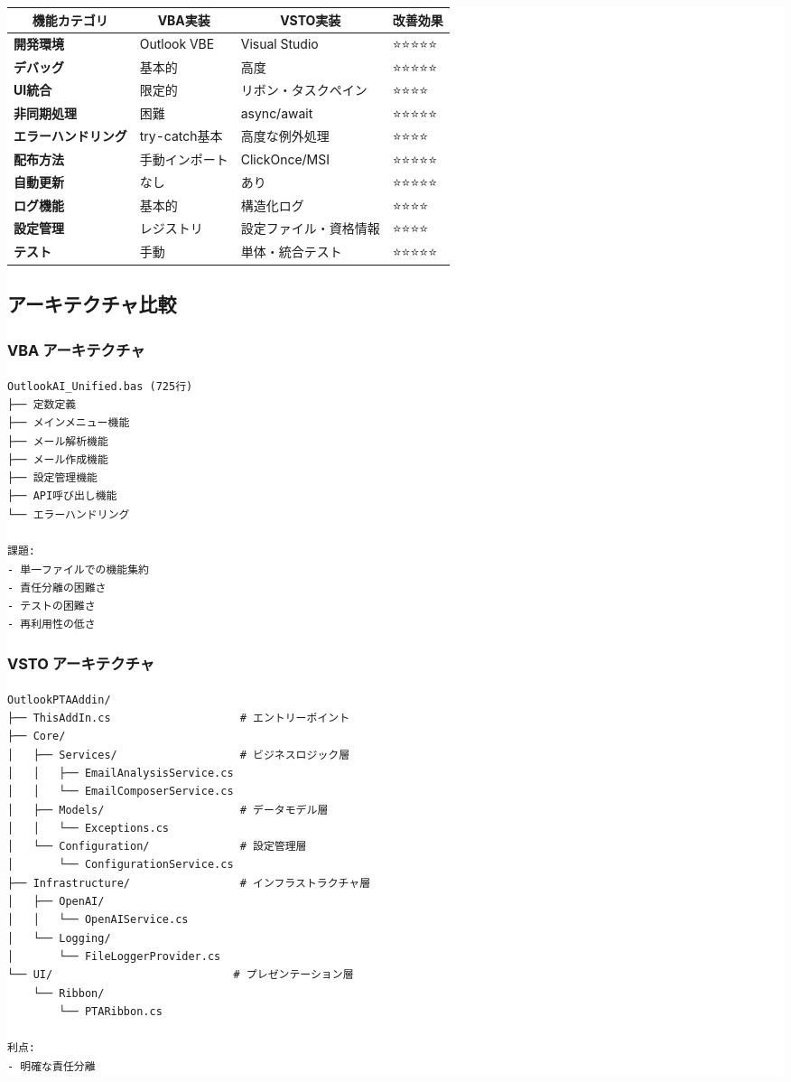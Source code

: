 | 機能カテゴリ | VBA実装 | VSTO実装 | 改善効果 |
|-------------|---------|----------|----------|
| **開発環境** | Outlook VBE | Visual Studio | ⭐⭐⭐⭐⭐ |
| **デバッグ** | 基本的 | 高度 | ⭐⭐⭐⭐⭐ |
| **UI統合** | 限定的 | リボン・タスクペイン | ⭐⭐⭐⭐ |
| **非同期処理** | 困難 | async/await | ⭐⭐⭐⭐⭐ |
| **エラーハンドリング** | try-catch基本 | 高度な例外処理 | ⭐⭐⭐⭐ |
| **配布方法** | 手動インポート | ClickOnce/MSI | ⭐⭐⭐⭐⭐ |
| **自動更新** | なし | あり | ⭐⭐⭐⭐⭐ |
| **ログ機能** | 基本的 | 構造化ログ | ⭐⭐⭐⭐ |
| **設定管理** | レジストリ | 設定ファイル・資格情報 | ⭐⭐⭐⭐ |
| **テスト** | 手動 | 単体・統合テスト | ⭐⭐⭐⭐⭐ |

## アーキテクチャ比較

### VBA アーキテクチャ
```
OutlookAI_Unified.bas (725行)
├── 定数定義
├── メインメニュー機能
├── メール解析機能
├── メール作成機能
├── 設定管理機能
├── API呼び出し機能
└── エラーハンドリング

課題:
- 単一ファイルでの機能集約
- 責任分離の困難さ
- テストの困難さ
- 再利用性の低さ
```

### VSTO アーキテクチャ
```
OutlookPTAAddin/
├── ThisAddIn.cs                    # エントリーポイント
├── Core/
│   ├── Services/                   # ビジネスロジック層
│   │   ├── EmailAnalysisService.cs
│   │   └── EmailComposerService.cs
│   ├── Models/                     # データモデル層
│   │   └── Exceptions.cs
│   └── Configuration/              # 設定管理層
│       └── ConfigurationService.cs
├── Infrastructure/                 # インフラストラクチャ層
│   ├── OpenAI/
│   │   └── OpenAIService.cs
│   └── Logging/
│       └── FileLoggerProvider.cs
└── UI/                            # プレゼンテーション層
    └── Ribbon/
        └── PTARibbon.cs

利点:
- 明確な責任分離
```